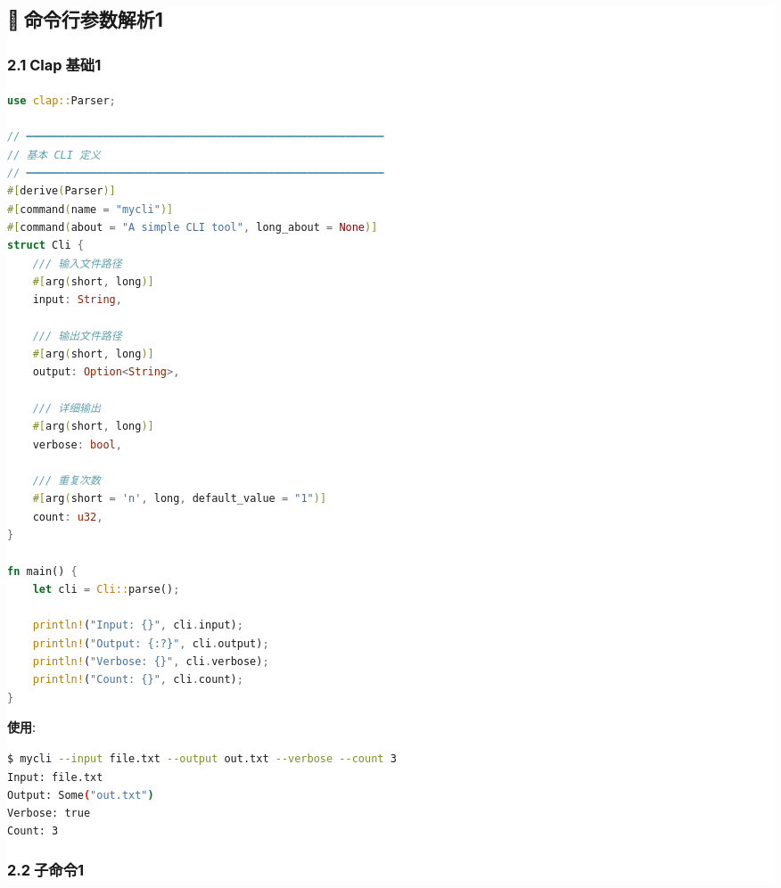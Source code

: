 
## 📝 命令行参数解析1

### 2.1 Clap 基础1

```rust
use clap::Parser;

// ━━━━━━━━━━━━━━━━━━━━━━━━━━━━━━━━━━━━━━━━━━━━━━━━━━━━━━━━
// 基本 CLI 定义
// ━━━━━━━━━━━━━━━━━━━━━━━━━━━━━━━━━━━━━━━━━━━━━━━━━━━━━━━━
#[derive(Parser)]
#[command(name = "mycli")]
#[command(about = "A simple CLI tool", long_about = None)]
struct Cli {
    /// 输入文件路径
    #[arg(short, long)]
    input: String,
    
    /// 输出文件路径
    #[arg(short, long)]
    output: Option<String>,
    
    /// 详细输出
    #[arg(short, long)]
    verbose: bool,
    
    /// 重复次数
    #[arg(short = 'n', long, default_value = "1")]
    count: u32,
}

fn main() {
    let cli = Cli::parse();
    
    println!("Input: {}", cli.input);
    println!("Output: {:?}", cli.output);
    println!("Verbose: {}", cli.verbose);
    println!("Count: {}", cli.count);
}
```

**使用**:

```bash
$ mycli --input file.txt --output out.txt --verbose --count 3
Input: file.txt
Output: Some("out.txt")
Verbose: true
Count: 3
```

### 2.2 子命令1
